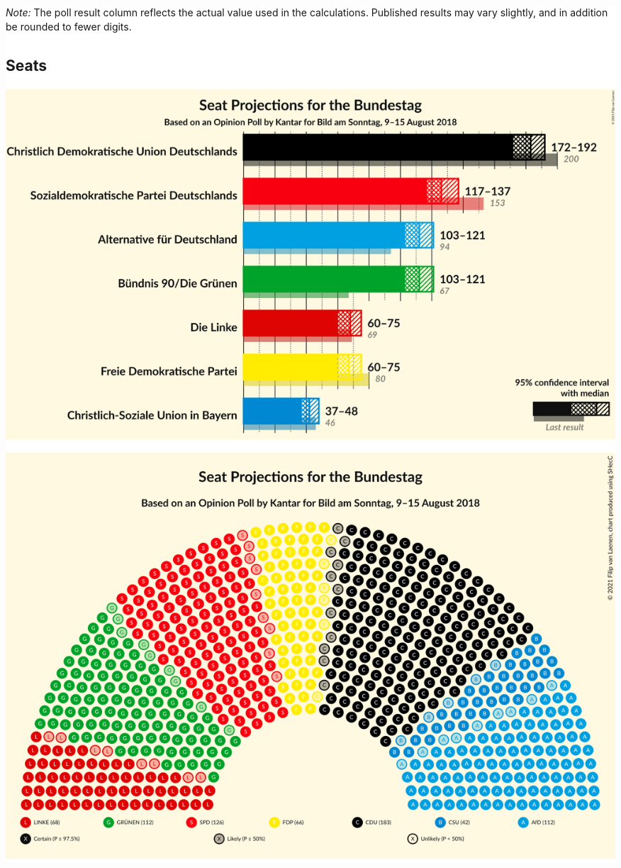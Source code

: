 *Note:* The poll result column reflects the actual value used in the calculations. Published results may vary slightly, and in addition be rounded to fewer digits.

## Seats

![Graph with seats not yet produced](2018-08-15-Kantar-seats.png "Seats")

![Graph with seating plan not yet produced](2018-08-15-Kantar-seating-plan.png "Seating Plan")
